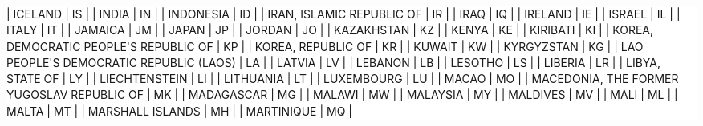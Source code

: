 |  ICELAND  |  IS  |
|  INDIA  |  IN  |
|  INDONESIA  |  ID  |
|  IRAN, ISLAMIC REPUBLIC OF  |  IR  |
|  IRAQ  |  IQ  |
|  IRELAND  |  IE  |
|  ISRAEL  |  IL  |
|  ITALY  |  IT  |
|  JAMAICA  |  JM  |
|  JAPAN  |  JP  |
|  JORDAN  |  JO  |
|  KAZAKHSTAN  |  KZ  |
|  KENYA  |  KE  |
|  KIRIBATI  |  KI  |
|  KOREA, DEMOCRATIC PEOPLE'S REPUBLIC OF  |  KP  |
|  KOREA, REPUBLIC OF  |  KR  |
|  KUWAIT  |  KW  |
|  KYRGYZSTAN  |  KG  |
|  LAO PEOPLE'S DEMOCRATIC REPUBLIC (LAOS)  |  LA  |
|  LATVIA  |  LV  |
|  LEBANON  |  LB  |
|  LESOTHO  |  LS  |
|  LIBERIA  |  LR  |
|  LIBYA, STATE OF  |  LY  |
|  LIECHTENSTEIN  |  LI  |
|  LITHUANIA  |  LT  |
|  LUXEMBOURG  |  LU  |
|  MACAO  |  MO  |
|  MACEDONIA, THE FORMER YUGOSLAV REPUBLIC OF  |  MK  |
|  MADAGASCAR  |  MG  |
|  MALAWI  |  MW  |
|  MALAYSIA  |  MY  |
|  MALDIVES  |  MV  |
|  MALI  |  ML  |
|  MALTA  |  MT  |
|  MARSHALL ISLANDS  |  MH  |
|  MARTINIQUE  |  MQ  |